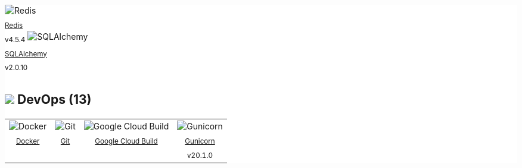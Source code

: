 <td align='center'>
  <img width='36' height='36' src='https://img.stackshare.io/service/1031/default_cbce472cd134adc6688572f999e9122b9657d4ba.png' alt='Redis'>
  <br>
  <sub><a href="http://redis.io/">Redis</a></sub>
  <br>
  <sub>v4.5.4</sub>
</td>

<td align='center'>
  <img width='36' height='36' src='https://img.stackshare.io/service/1839/q5uAkmy7.png' alt='SQLAlchemy'>
  <br>
  <sub><a href="http://www.sqlalchemy.org/">SQLAlchemy</a></sub>
  <br>
  <sub>v2.0.10</sub>
</td>

</tr>
</table>

## <img src='https://img.stackshare.io/devops.svg'/> DevOps (13)
<table><tr>
  <td align='center'>
  <img width='36' height='36' src='https://img.stackshare.io/service/586/n4u37v9t_400x400.png' alt='Docker'>
  <br>
  <sub><a href="https://www.docker.com/">Docker</a></sub>
  <br>
  <sub></sub>
</td>

<td align='center'>
  <img width='36' height='36' src='https://img.stackshare.io/service/1046/git.png' alt='Git'>
  <br>
  <sub><a href="http://git-scm.com/">Git</a></sub>
  <br>
  <sub></sub>
</td>

<td align='center'>
  <img width='36' height='36' src='https://img.stackshare.io/service/9309/PoHJY3K8_400x400.jpg' alt='Google Cloud Build'>
  <br>
  <sub><a href="https://cloud.google.com/cloud-build">Google Cloud Build</a></sub>
  <br>
  <sub></sub>
</td>

<td align='center'>
  <img width='36' height='36' src='https://img.stackshare.io/service/1091/gunicorn.png' alt='Gunicorn'>
  <br>
  <sub><a href="http://gunicorn.org/">Gunicorn</a></sub>
  <br>
  <sub>v20.1.0</sub>
</td>

